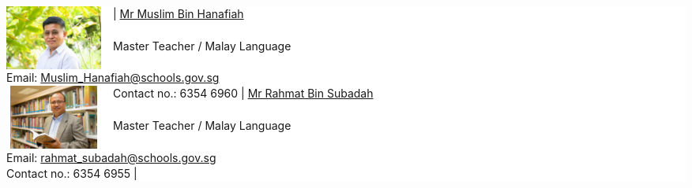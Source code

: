 | <img src="/images/Muslim%20Bin%20Hanafiah.jpg" style="width:120px;height:80px;margin-right:15px;" align = "left">[Mr Muslim Bin Hanafiah](/our-master-teachers/Malay-Language/cikgu-muslim-hanafiah/)<br><br>Master Teacher / Malay Language<br><br>Email: [Muslim_Hanafiah@schools.gov.sg](mailto:Muslim_Hanafiah@schools.gov.sg)<br>Contact no.: 6354 6960 | <img src="/images/ml2.png" style="width:120px;height:80px;margin-right:15px;" align = "left">[Mr Rahmat Bin Subadah](https://staging.d2dfevnwgxersp.amplifyapp.com/our-master-teachers/Malay-Language/Mr-Rahmat-Bin-Subadah/)<br><br>Master Teacher / Malay Language<br><br>Email: [rahmat\_subadah@schools.gov.sg](mailto:rahmat_subadah@schools.gov.sg)<br>Contact no.: 6354 6955 |